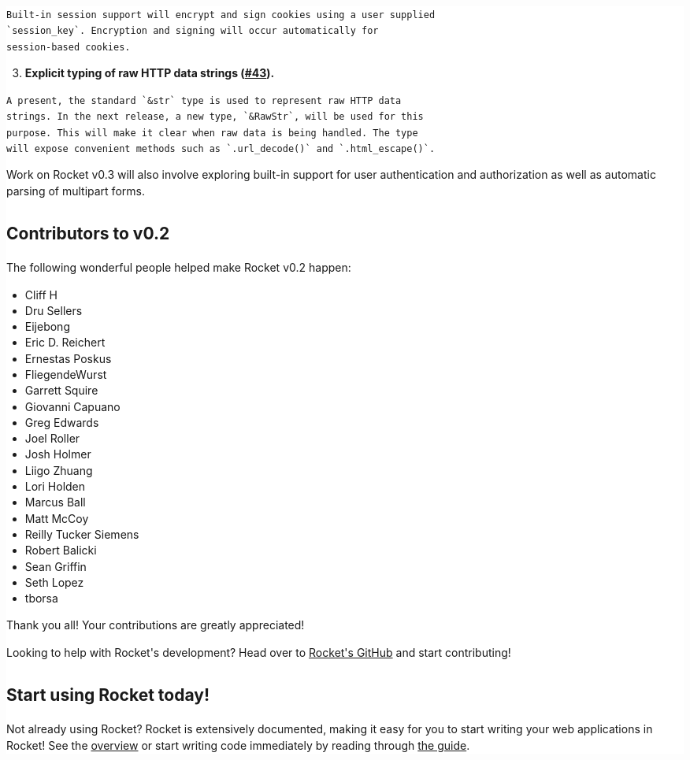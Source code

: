     Built-in session support will encrypt and sign cookies using a user supplied
    `session_key`. Encryption and signing will occur automatically for
    session-based cookies.

  3. **Explicit typing of raw HTTP data strings
     ([#43](https://github.com/SergioBenitez/Rocket/issues/43)).**

    A present, the standard `&str` type is used to represent raw HTTP data
    strings. In the next release, a new type, `&RawStr`, will be used for this
    purpose. This will make it clear when raw data is being handled. The type
    will expose convenient methods such as `.url_decode()` and `.html_escape()`.

Work on Rocket v0.3 will also involve exploring built-in support for user
authentication and authorization as well as automatic parsing of multipart
forms.

## Contributors to v0.2

The following wonderful people helped make Rocket v0.2 happen:

<ul class="columns">
  <li>Cliff H</li>
  <li>Dru Sellers</li>
  <li>Eijebong</li>
  <li>Eric D. Reichert</li>
  <li>Ernestas Poskus</li>
  <li>FliegendeWurst</li>
  <li>Garrett Squire</li>
  <li>Giovanni Capuano</li>
  <li>Greg Edwards</li>
  <li>Joel Roller</li>
  <li>Josh Holmer</li>
  <li>Liigo Zhuang</li>
  <li>Lori Holden</li>
  <li>Marcus Ball</li>
  <li>Matt McCoy</li>
  <li>Reilly Tucker Siemens</li>
  <li>Robert Balicki</li>
  <li>Sean Griffin</li>
  <li>Seth Lopez</li>
  <li>tborsa</li>
</ul>

Thank you all! Your contributions are greatly appreciated!

Looking to help with Rocket's development? Head over to [Rocket's
GitHub](https://github.com/SergioBenitez/Rocket#contributing) and start
contributing!

## Start using Rocket today!

Not already using Rocket? Rocket is extensively documented, making it easy for
you to start writing your web applications in Rocket! See the
[overview](../../overview) or start writing code immediately by reading through
[the guide](../../guide).
